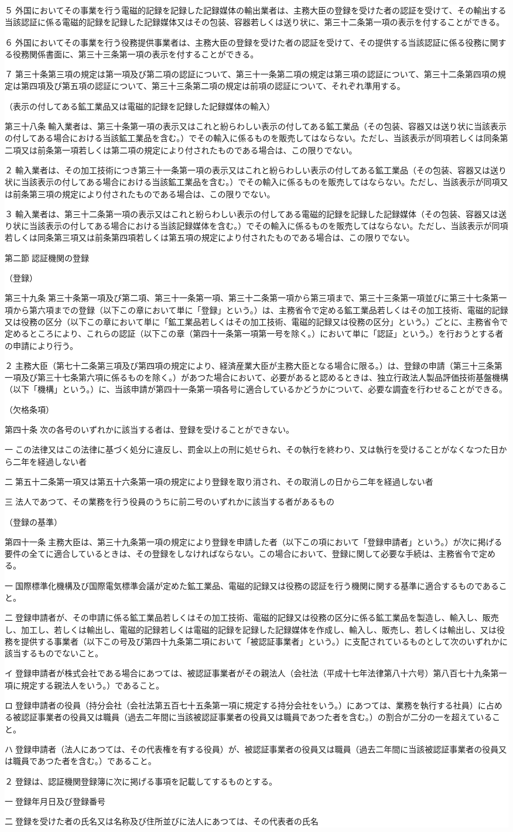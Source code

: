 ５ 外国においてその事業を行う電磁的記録を記録した記録媒体の輸出業者は、主務大臣の登録を受けた者の認証を受けて、その輸出する当該認証に係る電磁的記録を記録した記録媒体又はその包装、容器若しくは送り状に、第三十二条第一項の表示を付することができる。

６ 外国においてその事業を行う役務提供事業者は、主務大臣の登録を受けた者の認証を受けて、その提供する当該認証に係る役務に関する役務関係書面に、第三十三条第一項の表示を付することができる。

７ 第三十条第三項の規定は第一項及び第二項の認証について、第三十一条第二項の規定は第三項の認証について、第三十二条第四項の規定は第四項及び第五項の認証について、第三十三条第二項の規定は前項の認証について、それぞれ準用する。

（表示の付してある鉱工業品又は電磁的記録を記録した記録媒体の輸入）

第三十八条 輸入業者は、第三十条第一項の表示又はこれと紛らわしい表示の付してある鉱工業品（その包装、容器又は送り状に当該表示の付してある場合における当該鉱工業品を含む。）でその輸入に係るものを販売してはならない。ただし、当該表示が同項若しくは同条第二項又は前条第一項若しくは第二項の規定により付されたものである場合は、この限りでない。

２ 輸入業者は、その加工技術につき第三十一条第一項の表示又はこれと紛らわしい表示の付してある鉱工業品（その包装、容器又は送り状に当該表示の付してある場合における当該鉱工業品を含む。）でその輸入に係るものを販売してはならない。ただし、当該表示が同項又は前条第三項の規定により付されたものである場合は、この限りでない。

３ 輸入業者は、第三十二条第一項の表示又はこれと紛らわしい表示の付してある電磁的記録を記録した記録媒体（その包装、容器又は送り状に当該表示の付してある場合における当該記録媒体を含む。）でその輸入に係るものを販売してはならない。ただし、当該表示が同項若しくは同条第三項又は前条第四項若しくは第五項の規定により付されたものである場合は、この限りでない。

第二節 認証機関の登録

（登録）

第三十九条 第三十条第一項及び第二項、第三十一条第一項、第三十二条第一項から第三項まで、第三十三条第一項並びに第三十七条第一項から第六項までの登録（以下この章において単に「登録」という。）は、主務省令で定める鉱工業品若しくはその加工技術、電磁的記録又は役務の区分（以下この章において単に「鉱工業品若しくはその加工技術、電磁的記録又は役務の区分」という。）ごとに、主務省令で定めるところにより、これらの認証（以下この章（第四十一条第一項第一号を除く。）において単に「認証」という。）を行おうとする者の申請により行う。

２ 主務大臣（第七十二条第三項及び第四項の規定により、経済産業大臣が主務大臣となる場合に限る。）は、登録の申請（第三十三条第一項及び第三十七条第六項に係るものを除く。）があつた場合において、必要があると認めるときは、独立行政法人製品評価技術基盤機構（以下「機構」という。）に、当該申請が第四十一条第一項各号に適合しているかどうかについて、必要な調査を行わせることができる。

（欠格条項）

第四十条 次の各号のいずれかに該当する者は、登録を受けることができない。

一 この法律又はこの法律に基づく処分に違反し、罰金以上の刑に処せられ、その執行を終わり、又は執行を受けることがなくなつた日から二年を経過しない者

二 第五十二条第一項又は第五十六条第一項の規定により登録を取り消され、その取消しの日から二年を経過しない者

三 法人であつて、その業務を行う役員のうちに前二号のいずれかに該当する者があるもの

（登録の基準）

第四十一条 主務大臣は、第三十九条第一項の規定により登録を申請した者（以下この項において「登録申請者」という。）が次に掲げる要件の全てに適合しているときは、その登録をしなければならない。この場合において、登録に関して必要な手続は、主務省令で定める。

一 国際標準化機構及び国際電気標準会議が定めた鉱工業品、電磁的記録又は役務の認証を行う機関に関する基準に適合するものであること。

二 登録申請者が、その申請に係る鉱工業品若しくはその加工技術、電磁的記録又は役務の区分に係る鉱工業品を製造し、輸入し、販売し、加工し、若しくは輸出し、電磁的記録若しくは電磁的記録を記録した記録媒体を作成し、輸入し、販売し、若しくは輸出し、又は役務を提供する事業者（以下この号及び第四十九条第二項において「被認証事業者」という。）に支配されているものとして次のいずれかに該当するものでないこと。

イ 登録申請者が株式会社である場合にあつては、被認証事業者がその親法人（会社法（平成十七年法律第八十六号）第八百七十九条第一項に規定する親法人をいう。）であること。

ロ 登録申請者の役員（持分会社（会社法第五百七十五条第一項に規定する持分会社をいう。）にあつては、業務を執行する社員）に占める被認証事業者の役員又は職員（過去二年間に当該被認証事業者の役員又は職員であつた者を含む。）の割合が二分の一を超えていること。

ハ 登録申請者（法人にあつては、その代表権を有する役員）が、被認証事業者の役員又は職員（過去二年間に当該被認証事業者の役員又は職員であつた者を含む。）であること。

２ 登録は、認証機関登録簿に次に掲げる事項を記載してするものとする。

一 登録年月日及び登録番号

二 登録を受けた者の氏名又は名称及び住所並びに法人にあつては、その代表者の氏名
